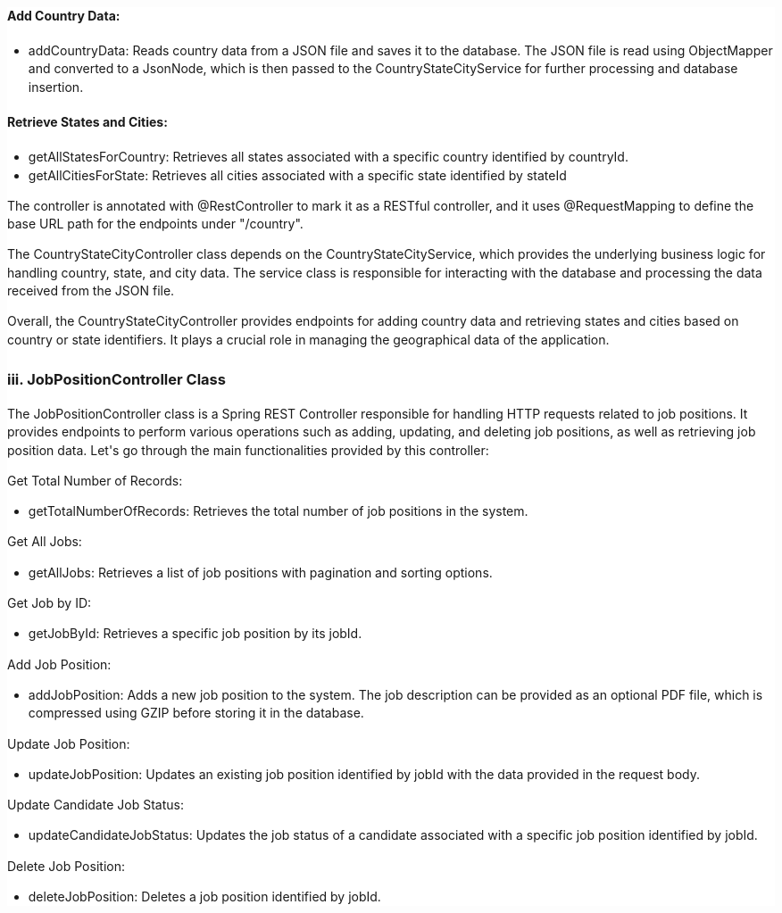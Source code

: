 #### Add Country Data:
- addCountryData: Reads country data from a JSON file and saves it to the database. The JSON file is read using ObjectMapper and converted to a JsonNode, which is then passed to the CountryStateCityService for further processing and database insertion.

#### Retrieve States and Cities:
- getAllStatesForCountry: Retrieves all states associated with a specific country identified by countryId.
- getAllCitiesForState: Retrieves all cities associated with a specific state identified by stateId

The controller is annotated with @RestController to mark it as a RESTful controller, and it uses @RequestMapping to define the base URL path for the endpoints under "/country".

The CountryStateCityController class depends on the CountryStateCityService, which provides the underlying business logic for handling country, state, and city data. The service class is responsible for interacting with the database and processing the data received from the JSON file.

Overall, the CountryStateCityController provides endpoints for adding country data and retrieving states and cities based on country or state identifiers. It plays a crucial role in managing the geographical data of the application.



### iii. JobPositionController Class
The JobPositionController class is a Spring REST Controller responsible for handling HTTP requests related to job positions. It provides endpoints to perform various operations such as adding, updating, and deleting job positions, as well as retrieving job position data. Let's go through the main functionalities provided by this controller:

Get Total Number of Records:

- getTotalNumberOfRecords: Retrieves the total number of job positions in the system.

Get All Jobs:

- getAllJobs: Retrieves a list of job positions with pagination and sorting options.

Get Job by ID:

- getJobById: Retrieves a specific job position by its jobId.

Add Job Position:

- addJobPosition: Adds a new job position to the system. The job description can be provided as an optional PDF file, which is compressed using GZIP before storing it in the database.

Update Job Position:

- updateJobPosition: Updates an existing job position identified by jobId with the data provided in the request body.

Update Candidate Job Status:

- updateCandidateJobStatus: Updates the job status of a candidate associated with a specific job position identified by jobId.

Delete Job Position:

- deleteJobPosition: Deletes a job position identified by jobId.

